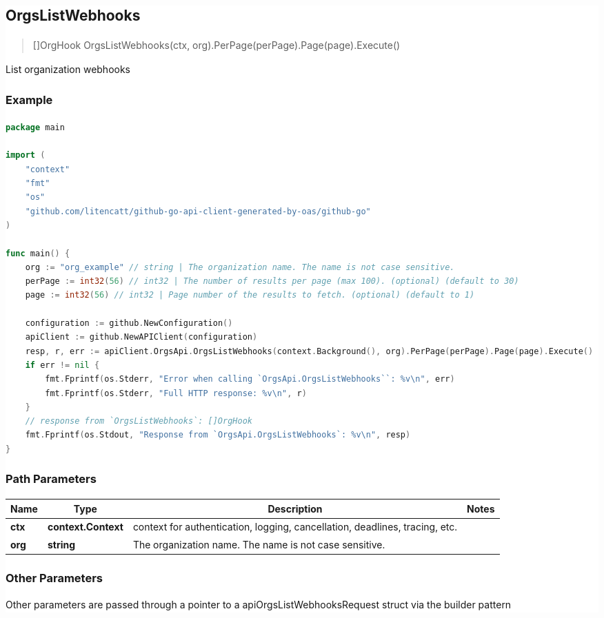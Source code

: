 ## OrgsListWebhooks

> []OrgHook OrgsListWebhooks(ctx, org).PerPage(perPage).Page(page).Execute()

List organization webhooks



### Example

```go
package main

import (
    "context"
    "fmt"
    "os"
    "github.com/litencatt/github-go-api-client-generated-by-oas/github-go"
)

func main() {
    org := "org_example" // string | The organization name. The name is not case sensitive.
    perPage := int32(56) // int32 | The number of results per page (max 100). (optional) (default to 30)
    page := int32(56) // int32 | Page number of the results to fetch. (optional) (default to 1)

    configuration := github.NewConfiguration()
    apiClient := github.NewAPIClient(configuration)
    resp, r, err := apiClient.OrgsApi.OrgsListWebhooks(context.Background(), org).PerPage(perPage).Page(page).Execute()
    if err != nil {
        fmt.Fprintf(os.Stderr, "Error when calling `OrgsApi.OrgsListWebhooks``: %v\n", err)
        fmt.Fprintf(os.Stderr, "Full HTTP response: %v\n", r)
    }
    // response from `OrgsListWebhooks`: []OrgHook
    fmt.Fprintf(os.Stdout, "Response from `OrgsApi.OrgsListWebhooks`: %v\n", resp)
}
```

### Path Parameters


Name | Type | Description  | Notes
------------- | ------------- | ------------- | -------------
**ctx** | **context.Context** | context for authentication, logging, cancellation, deadlines, tracing, etc.
**org** | **string** | The organization name. The name is not case sensitive. | 

### Other Parameters

Other parameters are passed through a pointer to a apiOrgsListWebhooksRequest struct via the builder pattern

